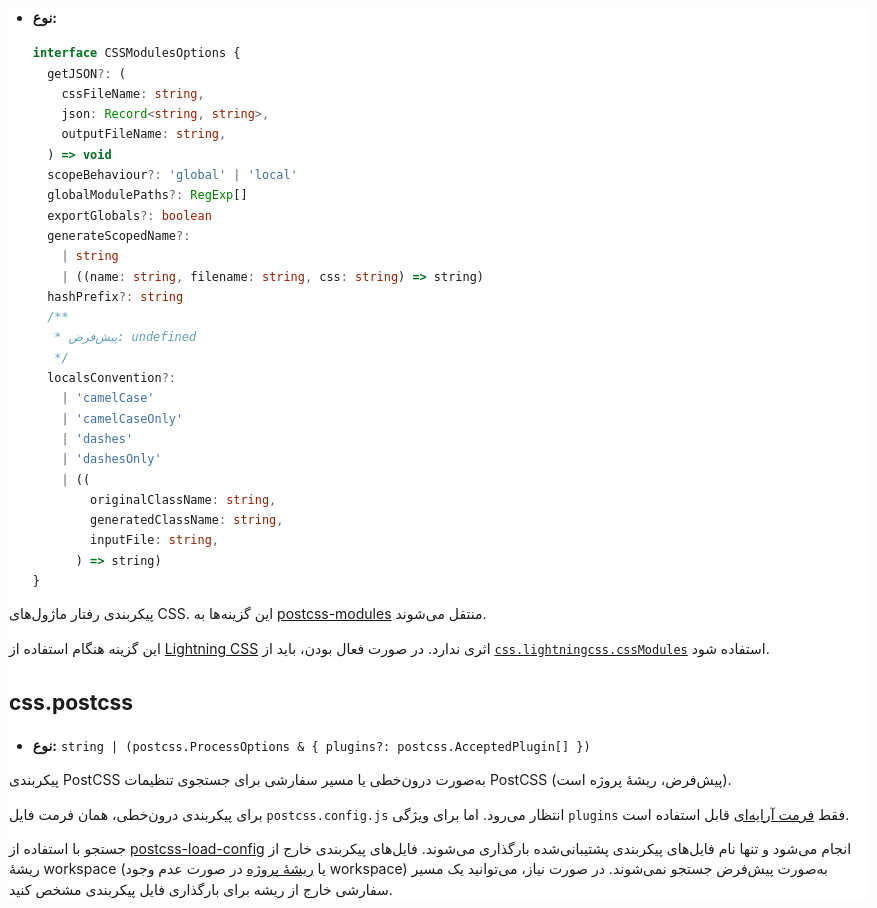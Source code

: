 - **نوع:**
  ```ts
  interface CSSModulesOptions {
    getJSON?: (
      cssFileName: string,
      json: Record<string, string>,
      outputFileName: string,
    ) => void
    scopeBehaviour?: 'global' | 'local'
    globalModulePaths?: RegExp[]
    exportGlobals?: boolean
    generateScopedName?:
      | string
      | ((name: string, filename: string, css: string) => string)
    hashPrefix?: string
    /**
     * پیش‌فرض: undefined
     */
    localsConvention?:
      | 'camelCase'
      | 'camelCaseOnly'
      | 'dashes'
      | 'dashesOnly'
      | ((
          originalClassName: string,
          generatedClassName: string,
          inputFile: string,
        ) => string)
  }
  ```

پیکربندی رفتار ماژول‌های CSS. این گزینه‌ها به [postcss-modules](https://github.com/css-modules/postcss-modules) منتقل می‌شوند.

این گزینه هنگام استفاده از [Lightning CSS](../guide/features.md#lightning-css) اثری ندارد. در صورت فعال بودن، باید از [`css.lightningcss.cssModules`](https://lightningcss.dev/css-modules.html) استفاده شود.

## css.postcss

- **نوع:** `string | (postcss.ProcessOptions & { plugins?: postcss.AcceptedPlugin[] })`

پیکربندی PostCSS به‌صورت درون‌خطی یا مسیر سفارشی برای جستجوی تنظیمات PostCSS (پیش‌فرض، ریشهٔ پروژه است).

برای پیکربندی درون‌خطی، همان فرمت فایل `postcss.config.js` انتظار می‌رود. اما برای ویژگی `plugins` فقط [فرمت آرایه‌ای](https://github.com/postcss/postcss-load-config/blob/main/README.md#array) قابل استفاده است.

جستجو با استفاده از [postcss-load-config](https://github.com/postcss/postcss-load-config) انجام می‌شود و تنها نام فایل‌های پیکربندی پشتیبانی‌شده بارگذاری می‌شوند. فایل‌های پیکربندی خارج از ریشهٔ workspace (یا [ریشهٔ پروژه](/guide/#index-html-and-project-root) در صورت عدم وجود workspace) به‌صورت پیش‌فرض جستجو نمی‌شوند. در صورت نیاز، می‌توانید یک مسیر سفارشی خارج از ریشه برای بارگذاری فایل پیکربندی مشخص کنید.
